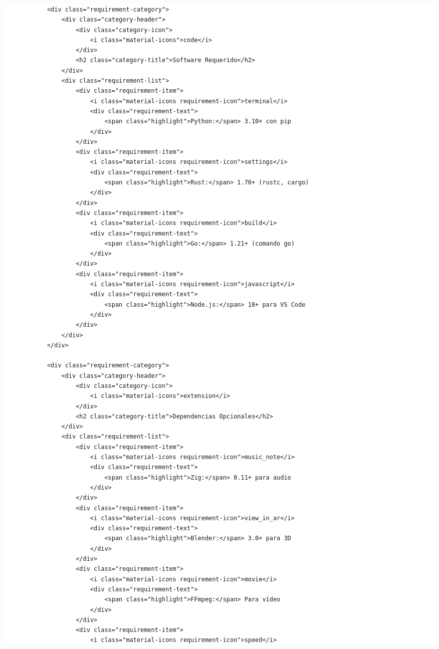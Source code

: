                 
                <div class="requirement-category">
                    <div class="category-header">
                        <div class="category-icon">
                            <i class="material-icons">code</i>
                        </div>
                        <h2 class="category-title">Software Requerido</h2>
                    </div>
                    <div class="requirement-list">
                        <div class="requirement-item">
                            <i class="material-icons requirement-icon">terminal</i>
                            <div class="requirement-text">
                                <span class="highlight">Python:</span> 3.10+ con pip
                            </div>
                        </div>
                        <div class="requirement-item">
                            <i class="material-icons requirement-icon">settings</i>
                            <div class="requirement-text">
                                <span class="highlight">Rust:</span> 1.70+ (rustc, cargo)
                            </div>
                        </div>
                        <div class="requirement-item">
                            <i class="material-icons requirement-icon">build</i>
                            <div class="requirement-text">
                                <span class="highlight">Go:</span> 1.21+ (comando go)
                            </div>
                        </div>
                        <div class="requirement-item">
                            <i class="material-icons requirement-icon">javascript</i>
                            <div class="requirement-text">
                                <span class="highlight">Node.js:</span> 18+ para VS Code
                            </div>
                        </div>
                    </div>
                </div>
                
                <div class="requirement-category">
                    <div class="category-header">
                        <div class="category-icon">
                            <i class="material-icons">extension</i>
                        </div>
                        <h2 class="category-title">Dependencias Opcionales</h2>
                    </div>
                    <div class="requirement-list">
                        <div class="requirement-item">
                            <i class="material-icons requirement-icon">music_note</i>
                            <div class="requirement-text">
                                <span class="highlight">Zig:</span> 0.11+ para audio
                            </div>
                        </div>
                        <div class="requirement-item">
                            <i class="material-icons requirement-icon">view_in_ar</i>
                            <div class="requirement-text">
                                <span class="highlight">Blender:</span> 3.0+ para 3D
                            </div>
                        </div>
                        <div class="requirement-item">
                            <i class="material-icons requirement-icon">movie</i>
                            <div class="requirement-text">
                                <span class="highlight">FFmpeg:</span> Para vídeo
                            </div>
                        </div>
                        <div class="requirement-item">
                            <i class="material-icons requirement-icon">speed</i>